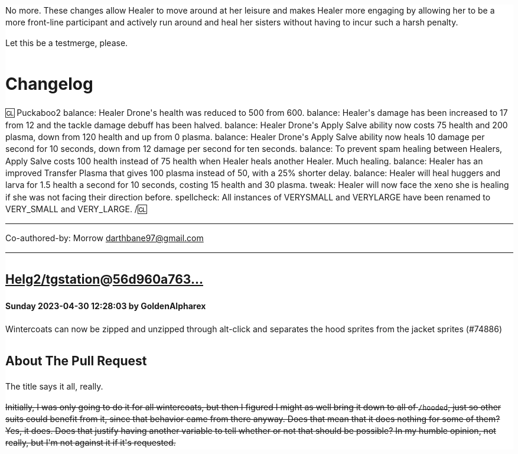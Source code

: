 No more. These changes allow Healer to move around at her leisure and
makes Healer more engaging by allowing her to be a more front-line
participant and actively run around and heal her sisters without having
to incur such a harsh penalty.

Let this be a testmerge, please.

# Changelog

:cl: Puckaboo2
balance: Healer Drone's health was reduced to 500 from 600.
balance: Healer's damage has been increased to 17 from 12 and the tackle
damage debuff has been halved.
balance: Healer Drone's Apply Salve ability now costs 75 health and 200
plasma, down from 120 health and up from 0 plasma.
balance: Healer Drone's Apply Salve ability now heals 10 damage per
second for 10 seconds, down from 12 damage per second for ten seconds.
balance: To prevent spam healing between Healers, Apply Salve costs 100
health instead of 75 health when Healer heals another Healer. Much
healing.
balance: Healer has an improved Transfer Plasma that gives 100 plasma
instead of 50, with a 25% shorter delay.
balance: Healer will heal huggers and larva for 1.5 health a second for
10 seconds, costing 15 health and 30 plasma.
tweak: Healer will now face the xeno she is healing if she was not
facing their direction before.
spellcheck: All instances of VERYSMALL and VERYLARGE have been renamed
to VERY_SMALL and VERY_LARGE.
/:cl:



---------

Co-authored-by: Morrow <darthbane97@gmail.com>

---
## [Helg2/tgstation](https://github.com/Helg2/tgstation)@[56d960a763...](https://github.com/Helg2/tgstation/commit/56d960a7630d0b03bfcd59c073b29393a70a1891)
#### Sunday 2023-04-30 12:28:03 by GoldenAlpharex

Wintercoats can now be zipped and unzipped through alt-click and separates the hood sprites from the jacket sprites (#74886)

## About The Pull Request
The title says it all, really.

~~Initially, I was only going to do it for all wintercoats, but then I
figured I might as well bring it down to all of `/hooded`, just so other
suits could benefit from it, since that behavior came from there anyway.
Does that mean that it does nothing for some of them? Yes, it does. Does
that justify having another variable to tell whether or not that should
be possible? In my humble opinion, not really, but I'm not against it if
it's requested.~~
